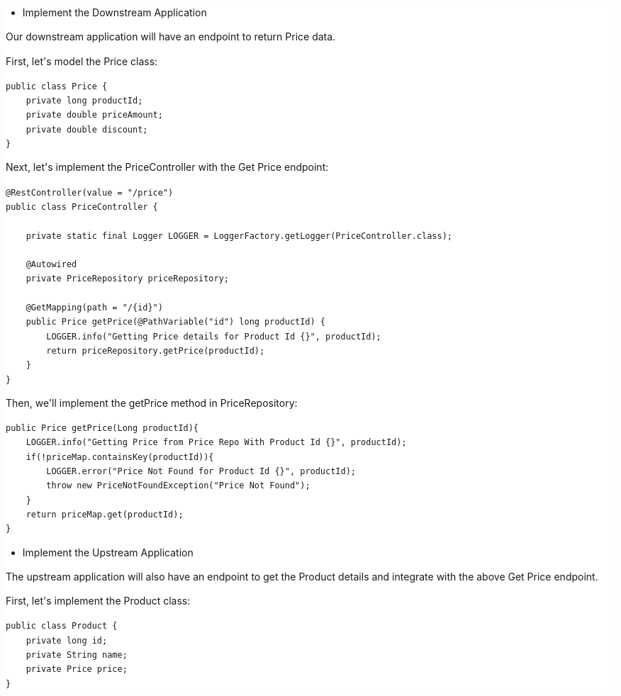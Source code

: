 * Implement the Downstream Application

Our downstream application will have an endpoint to return Price data.

First, let's model the Price class:

```bazaar
public class Price {
    private long productId;
    private double priceAmount;
    private double discount;
}
```

Next, let's implement the PriceController with the Get Price endpoint:

```bazaar
@RestController(value = "/price")
public class PriceController {

    private static final Logger LOGGER = LoggerFactory.getLogger(PriceController.class);

    @Autowired
    private PriceRepository priceRepository;

    @GetMapping(path = "/{id}")
    public Price getPrice(@PathVariable("id") long productId) {
        LOGGER.info("Getting Price details for Product Id {}", productId);
        return priceRepository.getPrice(productId);
    }
}
```

Then, we'll implement the getPrice method in PriceRepository:

```bazaar
public Price getPrice(Long productId){
    LOGGER.info("Getting Price from Price Repo With Product Id {}", productId);
    if(!priceMap.containsKey(productId)){
        LOGGER.error("Price Not Found for Product Id {}", productId);
        throw new PriceNotFoundException("Price Not Found");
    }
    return priceMap.get(productId);
}
```

* Implement the Upstream Application

The upstream application will also have an endpoint to get the Product details and integrate with the above Get Price endpoint.
<br/>

First, let's implement the Product class:

```bazaar
public class Product {
    private long id;
    private String name;
    private Price price;
}
```
